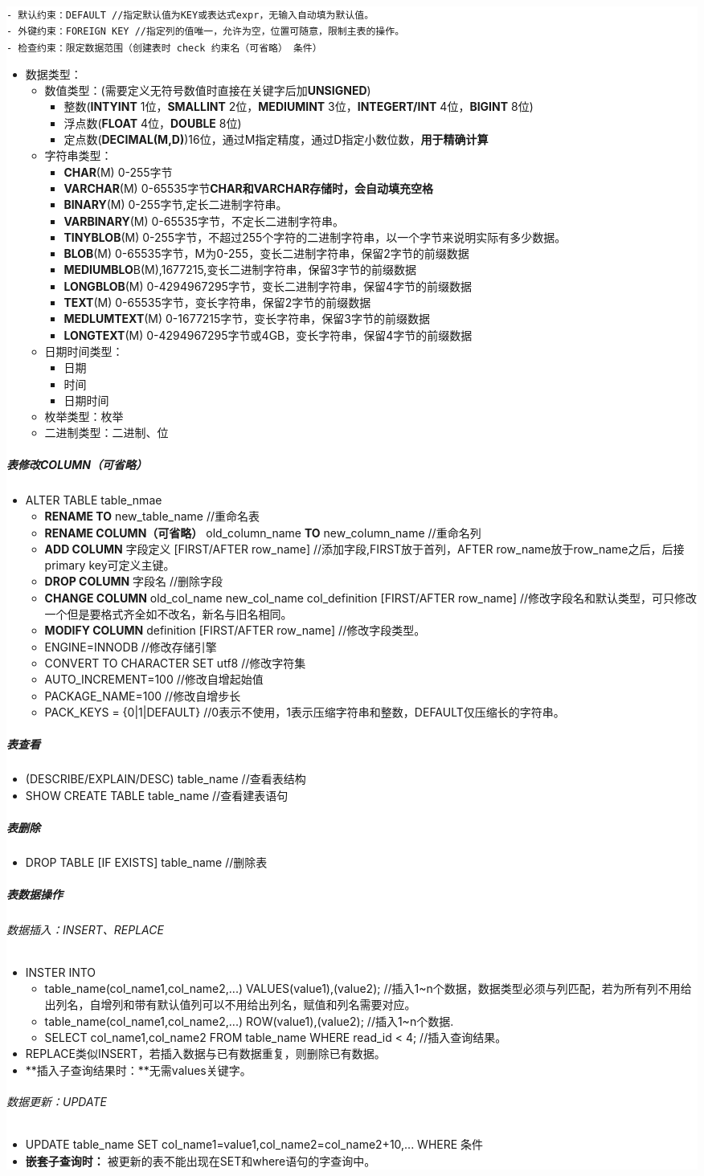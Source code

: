     - 默认约束：DEFAULT //指定默认值为KEY或表达式expr，无输入自动填为默认值。
    - 外键约束：FOREIGN KEY //指定列的值唯一，允许为空，位置可随意，限制主表的操作。
    - 检查约束：限定数据范围（创建表时 check 约束名（可省略） 条件）
+ 数据类型：
  - 数值类型：(需要定义无符号数值时直接在关键字后加**UNSIGNED**)
    - 整数(**INTYINT** 1位，**SMALLINT** 2位，**MEDIUMINT** 3位，**INTEGERT/INT** 4位，**BIGINT** 8位)
    - 浮点数(**FLOAT** 4位，**DOUBLE** 8位)
    - 定点数(**DECIMAL(M,D)**)16位，通过M指定精度，通过D指定小数位数，**用于精确计算**
  - 字符串类型：
    - **CHAR**(M) 0-255字节
     - **VARCHAR**(M) 0-65535字节**CHAR和VARCHAR存储时，会自动填充空格**
    - **BINARY**(M) 0-255字节,定长二进制字符串。
    - **VARBINARY**(M) 0-65535字节，不定长二进制字符串。
    - **TINYBLOB**(M) 0-255字节，不超过255个字符的二进制字符串，以一个字节来说明实际有多少数据。
    - **BLOB**(M) 0-65535字节，M为0-255，变长二进制字符串，保留2字节的前缀数据
    - **MEDIUMBLO**B(M),1677215,变长二进制字符串，保留3字节的前缀数据
    - **LONGBLOB**(M) 0-4294967295字节，变长二进制字符串，保留4字节的前缀数据
    - **TEXT**(M) 0-65535字节，变长字符串，保留2字节的前缀数据 
    - **MEDLUMTEXT**(M) 0-1677215字节，变长字符串，保留3字节的前缀数据 
    - **LONGTEXT**(M) 0-4294967295字节或4GB，变长字符串，保留4字节的前缀数据
  - 日期时间类型：
    - 日期
    - 时间
    - 日期时间
  - 枚举类型：枚举
  - 二进制类型：二进制、位
##### 表修改COLUMN（可省略）
+ ALTER TABLE table_nmae
  - **RENAME TO** new_table_name //重命名表
  - **RENAME COLUMN（可省略）** old_column_name **TO** new_column_name //重命名列
  - **ADD COLUMN** 字段定义 [FIRST/AFTER row_name] //添加字段,FIRST放于首列，AFTER row_name放于row_name之后，后接primary key可定义主键。
  - **DROP COLUMN** 字段名 //删除字段
  - **CHANGE COLUMN** old_col_name new_col_name col_definition [FIRST/AFTER row_name] //修改字段名和默认类型，可只修改一个但是要格式齐全如不改名，新名与旧名相同。
  - **MODIFY COLUMN** definition [FIRST/AFTER row_name] //修改字段类型。
  - ENGINE=INNODB //修改存储引擎
  - CONVERT TO CHARACTER SET utf8 //修改字符集
  - AUTO_INCREMENT=100 //修改自增起始值
  - PACKAGE_NAME=100 //修改自增步长
  - PACK_KEYS = {0|1|DEFAULT} //0表示不使用，1表示压缩字符串和整数，DEFAULT仅压缩长的字符串。
##### 表查看
+ (DESCRIBE/EXPLAIN/DESC) table_name //查看表结构
+ SHOW CREATE TABLE table_name //查看建表语句
##### 表删除
+ DROP TABLE [IF EXISTS] table_name //删除表
##### 表数据操作
###### 数据插入：INSERT、REPLACE
+ INSTER INTO
  - table_name(col_name1,col_name2,...) VALUES(value1),(value2); //插入1~n个数据，数据类型必须与列匹配，若为所有列不用给出列名，自增列和带有默认值列可以不用给出列名，赋值和列名需要对应。
  - table_name(col_name1,col_name2,...) ROW(value1),(value2); //插入1~n个数据.
  - SELECT col_name1,col_name2
    FROM table_name
    WHERE read_id < 4; //插入查询结果。
+ REPLACE类似INSERT，若插入数据与已有数据重复，则删除已有数据。
+ **插入子查询结果时：**无需values关键字。
###### 数据更新：UPDATE
+ UPDATE table_name
  SET col_name1=value1,col_name2=col_name2+10,...
  WHERE 条件
+ **嵌套子查询时：** 被更新的表不能出现在SET和where语句的字查询中。